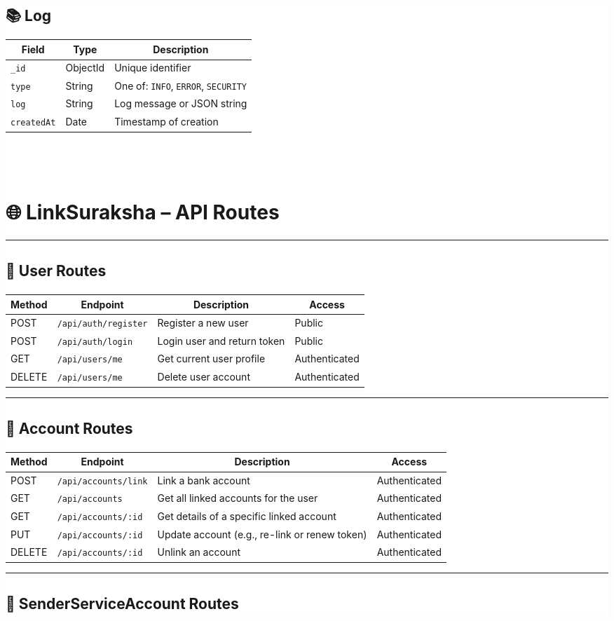 
## 📚 Log

| Field       | Type     | Description                                 |
|-------------|----------|---------------------------------------------|
| `_id`       | ObjectId | Unique identifier                           |
| `type`      | String   | One of: `INFO`, `ERROR`, `SECURITY`         |
| `log`       | String   | Log message or JSON string                  |
| `createdAt` | Date     | Timestamp of creation                       |

<br>
<br>

# 🌐 LinkSuraksha – API Routes

---

## 👤 User Routes

| Method | Endpoint           | Description                     | Access     |
|--------|--------------------|---------------------------------|------------|
| POST   | `/api/auth/register` | Register a new user             | Public     |
| POST   | `/api/auth/login`    | Login user and return token     | Public     |
| GET    | `/api/users/me`      | Get current user profile        | Authenticated |
| DELETE | `/api/users/me`      | Delete user account             | Authenticated |

---

## 🏦 Account Routes

| Method | Endpoint                | Description                                  | Access         |
|--------|-------------------------|----------------------------------------------|----------------|
| POST   | `/api/accounts/link`    | Link a bank account                          | Authenticated  |
| GET    | `/api/accounts`         | Get all linked accounts for the user         | Authenticated  |
| GET    | `/api/accounts/:id`     | Get details of a specific linked account     | Authenticated  |
| PUT    | `/api/accounts/:id`     | Update account (e.g., re-link or renew token)| Authenticated  |
| DELETE | `/api/accounts/:id`     | Unlink an account                            | Authenticated  |

---


## 💸 SenderServiceAccount Routes

